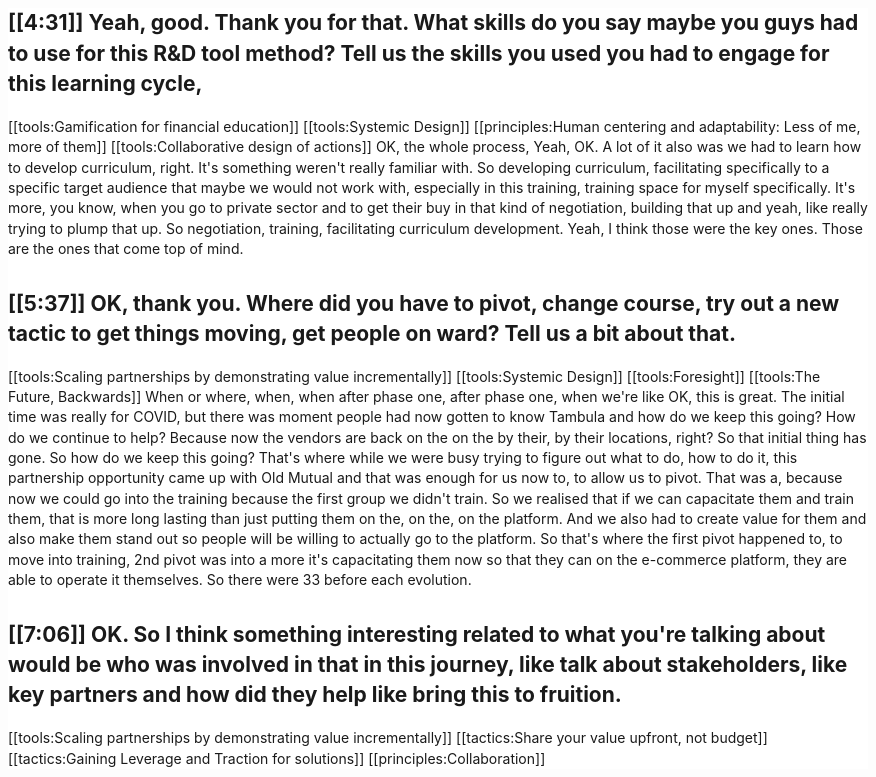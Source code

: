 ## [[4:31]] Yeah, good\. Thank you for that\. What skills do you say maybe you guys had to use for this R&D tool method? Tell us the skills you used you had to engage for this learning cycle,

[[tools:Gamification for financial education]]
[[tools:Systemic Design]]
[[principles:Human centering and adaptability: Less of me, more of them]]
[[tools:Collaborative design of actions]]
OK, the whole process, Yeah, OK\. A lot of it also was we had to learn how to develop curriculum, right\. It's something weren't really familiar with\. So developing curriculum, facilitating specifically to a specific target audience that maybe we would not work with, especially in this training, training space for myself specifically\. It's more, you know, when you go to private sector and to get their buy in that kind of negotiation, building that up and yeah, like really trying to plump that up\. So negotiation, training, facilitating curriculum development\. Yeah, I think those were the key ones\. Those are the ones that come top of mind\.

## [[5:37]] OK, thank you\. Where did you have to pivot, change course, try out a new tactic to get things moving, get people on ward? Tell us a bit about that\.

[[tools:Scaling partnerships by demonstrating value incrementally]]
[[tools:Systemic Design]]
[[tools:Foresight]]
[[tools:The Future, Backwards]]
When or where, when, when after phase one, after phase one, when we're like OK, this is great\. The initial time was really for COVID, but there was moment people had now gotten to know Tambula and how do we keep this going? How do we continue to help? Because now the vendors are back on the on the by their, by their locations, right? So that initial thing has gone\. So how do we keep this going? That's where while we were busy trying to figure out what to do, how to do it, this partnership opportunity came up with Old Mutual and that was enough for us now to, to allow us to pivot\. That was a, because now we could go into the training because the first group we didn't train\. So we realised that if we can capacitate them and train them, that is more long lasting than just putting them on the, on the, on the platform\. And we also had to create value for them and also make them stand out so people will be willing to actually go to the platform\. So that's where the first pivot happened to, to move into training, 2nd pivot was into a more it's capacitating them now so that they can on the e\-commerce platform, they are able to operate it themselves\. So there were 33 before each evolution\.

## [[7:06]] OK\. So I think something interesting related to what you're talking about would be who was involved in that in this journey, like talk about stakeholders, like key partners and how did they help like bring this to fruition\.

[[tools:Scaling partnerships by demonstrating value incrementally]]
[[tactics:Share your value upfront, not budget]]
[[tactics:Gaining Leverage and Traction for solutions]]
[[principles:Collaboration]]